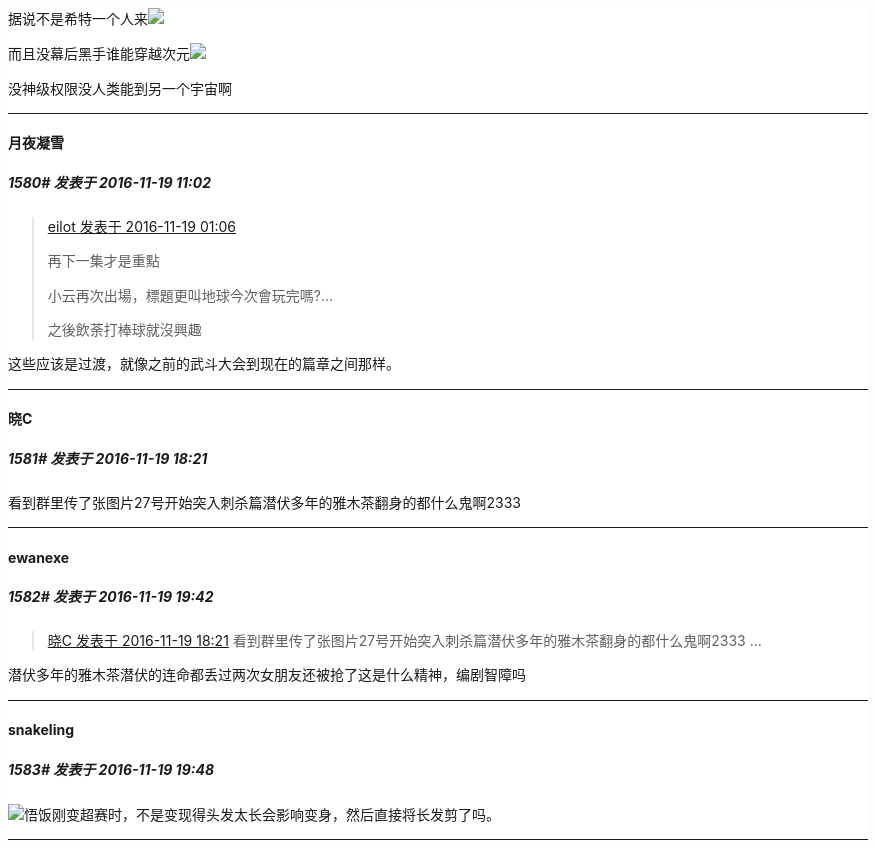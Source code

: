 
据说不是希特一个人来<img src="https://static.saraba1st.com/image/smiley/face/06.gif" referrerpolicy="no-referrer">


而且没幕后黑手谁能穿越次元<img src="https://static.saraba1st.com/image/smiley/face/119.gif" referrerpolicy="no-referrer">


没神级权限没人类能到另一个宇宙啊


-----

####  月夜凝雪  
##### 1580#       发表于 2016-11-19 11:02


<blockquote><a href="httphttps://bbs.saraba1st.com/2b/forum.php?mod=redirect&amp;goto=findpost&amp;pid=34224364&amp;ptid=1115780" target="_blank">eilot 发表于 2016-11-19 01:06</a>

再下一集才是重點

小云再次出場，標題更叫地球今次會玩完嗎?...

之後飲荼打棒球就沒興趣</blockquote>
这些应该是过渡，就像之前的武斗大会到现在的篇章之间那样。


-----

####  晓C  
##### 1581#       发表于 2016-11-19 18:21


看到群里传了张图片27号开始突入刺杀篇潜伏多年的雅木茶翻身的都什么鬼啊2333


-----

####  ewanexe  
##### 1582#       发表于 2016-11-19 19:42


<blockquote><a href="httphttps://bbs.saraba1st.com/2b/forum.php?mod=redirect&amp;amp;goto=findpost&amp;amp;pid=34229670&amp;amp;ptid=1115780" target="_blank">晓C 发表于 2016-11-19 18:21</a>
看到群里传了张图片27号开始突入刺杀篇潜伏多年的雅木茶翻身的都什么鬼啊2333 ...</blockquote>
潜伏多年的雅木茶潜伏的连命都丢过两次女朋友还被抢了这是什么精神，编剧智障吗


-----

####  snakeling  
##### 1583#       发表于 2016-11-19 19:48


<img src="https://static.saraba1st.com/image/smiley/face/91.gif" referrerpolicy="no-referrer">悟饭刚变超赛时，不是变现得头发太长会影响变身，然后直接将长发剪了吗。


-----

